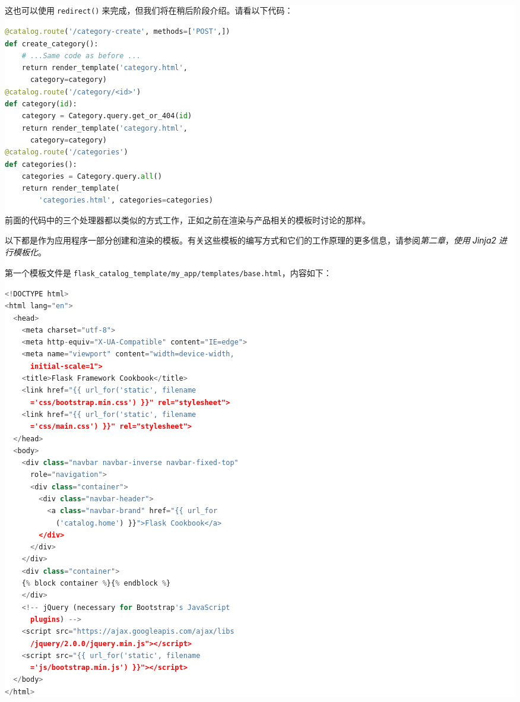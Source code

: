这也可以使用 `redirect()` 来完成，但我们将在稍后阶段介绍。请看以下代码：

```py
@catalog.route('/category-create', methods=['POST',])
def create_category():
    # ...Same code as before ...
    return render_template('category.html',
      category=category)
@catalog.route('/category/<id>')
def category(id):
    category = Category.query.get_or_404(id)
    return render_template('category.html',
      category=category)
@catalog.route('/categories')
def categories():
    categories = Category.query.all()
    return render_template(
        'categories.html', categories=categories)
```

前面的代码中的三个处理器都以类似的方式工作，正如之前在渲染与产品相关的模板时讨论的那样。

以下都是作为应用程序一部分创建和渲染的模板。有关这些模板的编写方式和它们的工作原理的更多信息，请参阅*第二章*，*使用 Jinja2 进行模板化*。

第一个模板文件是 `flask_catalog_template/my_app/templates/base.html`，内容如下：

```py
<!DOCTYPE html>
<html lang="en">
  <head>
    <meta charset="utf-8">
    <meta http-equiv="X-UA-Compatible" content="IE=edge">
    <meta name="viewport" content="width=device-width,
      initial-scale=1">
    <title>Flask Framework Cookbook</title>
    <link href="{{ url_for('static', filename
      ='css/bootstrap.min.css') }}" rel="stylesheet">
    <link href="{{ url_for('static', filename
      ='css/main.css') }}" rel="stylesheet">
  </head>
  <body>
    <div class="navbar navbar-inverse navbar-fixed-top"
      role="navigation">
      <div class="container">
        <div class="navbar-header">
          <a class="navbar-brand" href="{{ url_for
            ('catalog.home') }}">Flask Cookbook</a>
        </div>
      </div>
    </div>
    <div class="container">
    {% block container %}{% endblock %}
    </div>
    <!-- jQuery (necessary for Bootstrap's JavaScript
      plugins) -->
    <script src="https://ajax.googleapis.com/ajax/libs
      /jquery/2.0.0/jquery.min.js"></script>
    <script src="{{ url_for('static', filename
      ='js/bootstrap.min.js') }}"></script>
  </body>
</html>
```
